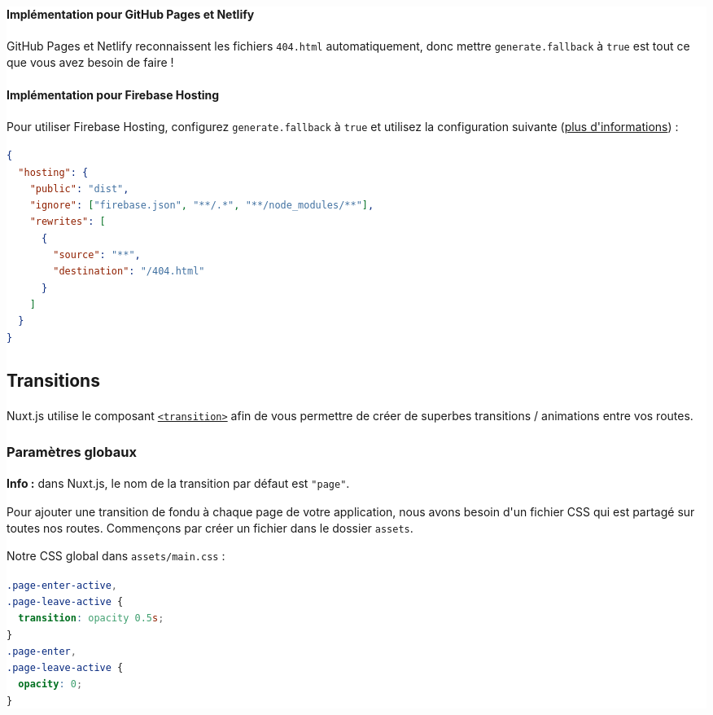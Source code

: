 #### Implémentation pour GitHub Pages et Netlify

GitHub Pages et Netlify reconnaissent les fichiers `404.html` automatiquement, donc mettre `generate.fallback` à `true` est tout ce que vous avez besoin de faire !

#### Implémentation pour Firebase Hosting

Pour utiliser Firebase Hosting, configurez `generate.fallback` à `true` et utilisez la configuration suivante ([plus d'informations](https://firebase.google.com/docs/hosting/url-redirects-rewrites#section-rewrites)) :

```json
{
  "hosting": {
    "public": "dist",
    "ignore": ["firebase.json", "**/.*", "**/node_modules/**"],
    "rewrites": [
      {
        "source": "**",
        "destination": "/404.html"
      }
    ]
  }
}
```

## Transitions

Nuxt.js utilise le composant [`<transition>`](http://vuejs.org/v2/guide/transitions.html#Transitioning-Single-Elements-Components) afin de vous permettre de créer de superbes transitions / animations entre vos routes.

### Paramètres globaux

<div class="Alert Alert--nuxt-green">

<b>Info :</b> dans Nuxt.js, le nom de la transition par défaut est `"page"`.

</div>

Pour ajouter une transition de fondu à chaque page de votre application, nous avons besoin d'un fichier CSS qui est partagé sur toutes nos routes. Commençons par créer un fichier dans le dossier `assets`.

Notre CSS global dans `assets/main.css` :

```css
.page-enter-active,
.page-leave-active {
  transition: opacity 0.5s;
}
.page-enter,
.page-leave-active {
  opacity: 0;
}
```

